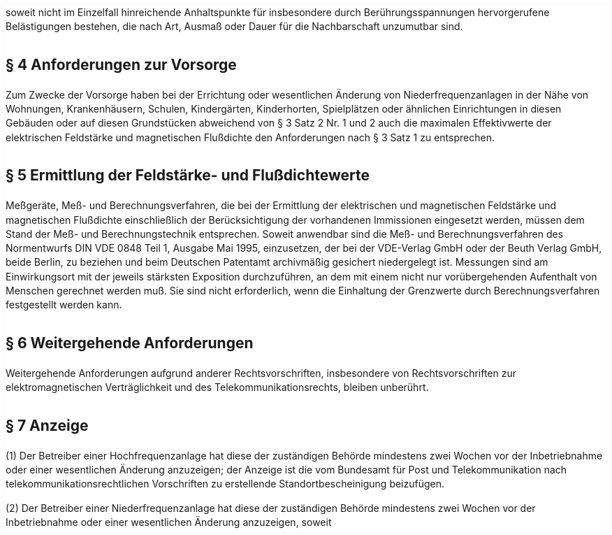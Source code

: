 
soweit nicht im Einzelfall hinreichende Anhaltspunkte für insbesondere
durch Berührungsspannungen hervorgerufene Belästigungen bestehen, die
nach Art, Ausmaß oder Dauer für die Nachbarschaft unzumutbar sind.


## § 4 Anforderungen zur Vorsorge

Zum Zwecke der Vorsorge haben bei der Errichtung oder wesentlichen
Änderung von Niederfrequenzanlagen in der Nähe von Wohnungen,
Krankenhäusern, Schulen, Kindergärten, Kinderhorten, Spielplätzen oder
ähnlichen Einrichtungen in diesen Gebäuden oder auf diesen
Grundstücken abweichend von § 3 Satz 2 Nr. 1 und 2 auch die maximalen
Effektivwerte der elektrischen Feldstärke und magnetischen Flußdichte
den Anforderungen nach § 3 Satz 1 zu entsprechen.


## § 5 Ermittlung der Feldstärke- und Flußdichtewerte

Meßgeräte, Meß- und Berechnungsverfahren, die bei der Ermittlung der
elektrischen und magnetischen Feldstärke und magnetischen Flußdichte
einschließlich der Berücksichtigung der vorhandenen Immissionen
eingesetzt werden, müssen dem Stand der Meß- und Berechnungstechnik
entsprechen. Soweit anwendbar sind die Meß- und Berechnungsverfahren
des Normentwurfs DIN VDE 0848 Teil 1, Ausgabe Mai 1995, einzusetzen,
der bei der VDE-Verlag GmbH oder der Beuth Verlag GmbH, beide Berlin,
zu beziehen und beim Deutschen Patentamt archivmäßig gesichert
niedergelegt ist. Messungen sind am Einwirkungsort mit der jeweils
stärksten Exposition durchzuführen, an dem mit einem nicht nur
vorübergehenden Aufenthalt von Menschen gerechnet werden muß. Sie sind
nicht erforderlich, wenn die Einhaltung der Grenzwerte durch
Berechnungsverfahren festgestellt werden kann.


## § 6 Weitergehende Anforderungen

Weitergehende Anforderungen aufgrund anderer Rechtsvorschriften,
insbesondere von Rechtsvorschriften zur elektromagnetischen
Verträglichkeit und des Telekommunikationsrechts, bleiben unberührt.


## § 7 Anzeige

(1) Der Betreiber einer Hochfrequenzanlage hat diese der zuständigen
Behörde mindestens zwei Wochen vor der Inbetriebnahme oder einer
wesentlichen Änderung anzuzeigen; der Anzeige ist die vom Bundesamt
für Post und Telekommunikation nach telekommunikationsrechtlichen
Vorschriften zu erstellende Standortbescheinigung beizufügen.

(2) Der Betreiber einer Niederfrequenzanlage hat diese der zuständigen
Behörde mindestens zwei Wochen vor der Inbetriebnahme oder einer
wesentlichen Änderung anzuzeigen, soweit
